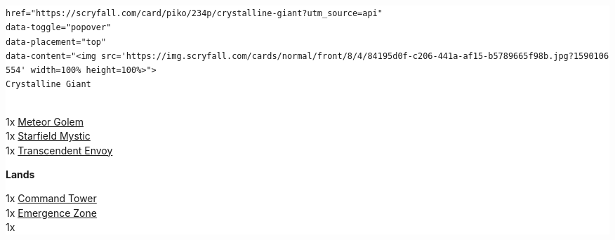 	href="https://scryfall.com/card/piko/234p/crystalline-giant?utm_source=api"
	data-toggle="popover"
	data-placement="top"
	data-content="<img src='https://img.scryfall.com/cards/normal/front/8/4/84195d0f-c206-441a-af15-b5789665f98b.jpg?1590106554' width=100% height=100%>">
	Crystalline Giant
</a><br />
                1x 
<a
	class="accented-link"
	target="_blank"
	href="https://scryfall.com/card/c19/218/meteor-golem?utm_source=api"
	data-toggle="popover"
	data-placement="top"
	data-content="<img src='https://img.scryfall.com/cards/normal/front/f/6/f6a705fc-c779-4813-80fb-eecf71caa23f.jpg?1568004937' width=100% height=100%>">
	Meteor Golem
</a><br />
                1x 
<a
	class="accented-link"
	target="_blank"
	href="https://scryfall.com/card/m20/39/starfield-mystic?utm_source=api"
	data-toggle="popover"
	data-placement="top"
	data-content="<img src='https://img.scryfall.com/cards/normal/front/8/0/80382963-a9d7-4c2d-8671-8dd3fdd4dbdc.jpg?1563898461' width=100% height=100%>">
	Starfield Mystic
</a><br />
                1x 
<a
	class="accented-link"
	target="_blank"
	href="https://scryfall.com/card/thb/40/transcendent-envoy?utm_source=api"
	data-toggle="popover"
	data-placement="top"
	data-content="<img src='https://img.scryfall.com/cards/normal/front/a/9/a9241289-28d2-4827-970e-81bdecbb5c16.jpg?1581479265' width=100% height=100%>">
	Transcendent Envoy
</a>
                </p>
                <b>Lands</b>
                <p class="mb-0">
                1x 
<a
	class="accented-link"
	target="_blank"
	href="https://scryfall.com/card/eld/333/command-tower?utm_source=api"
	data-toggle="popover"
	data-placement="top"
	data-content="<img src='https://img.scryfall.com/cards/normal/front/e/c/ec1f1041-f667-4b73-b1f2-e5bcae84095e.jpg?1572482858' width=100% height=100%>">
	Command Tower
</a> <br />
                1x 
<a
	class="accented-link"
	target="_blank"
	href="https://scryfall.com/card/war/245/emergence-zone?utm_source=api"
	data-toggle="popover"
	data-placement="top"
	data-content="<img src='https://img.scryfall.com/cards/normal/front/a/b/ab95f6e7-b806-47fe-a071-6c38b3176d94.jpg?1557577458' width=100% height=100%>">
	Emergence Zone
</a><br />
                1x 